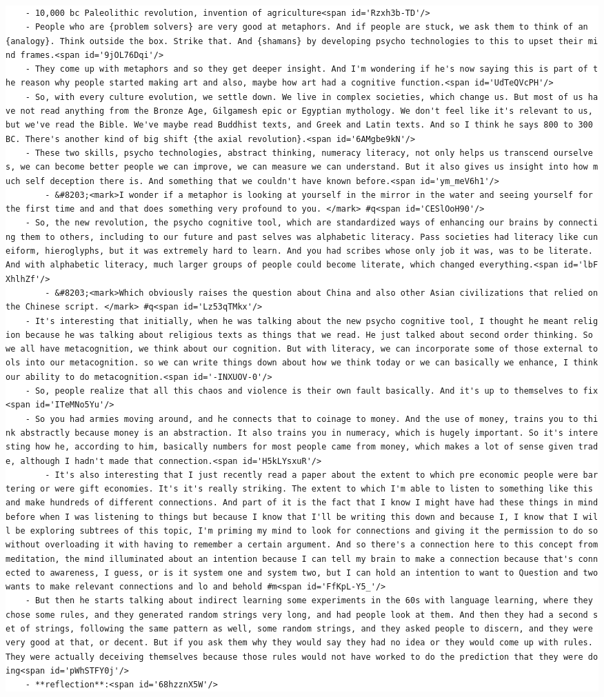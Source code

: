         - 10,000 bc Paleolithic revolution, invention of agriculture<span id='Rzxh3b-TD'/>
        - People who are {problem solvers} are very good at metaphors. And if people are stuck, we ask them to think of an {analogy}. Think outside the box. Strike that. And {shamans} by developing psycho technologies to this to upset their mind frames.<span id='9jOL76Dqi'/>
        - They come up with metaphors and so they get deeper insight. And I'm wondering if he's now saying this is part of the reason why people started making art and also, maybe how art had a cognitive function.<span id='UdTeQVcPH'/>
        - So, with every culture evolution, we settle down. We live in complex societies, which change us. But most of us have not read anything from the Bronze Age, Gilgamesh epic or Egyptian mythology. We don't feel like it's relevant to us, but we've read the Bible. We've maybe read Buddhist texts, and Greek and Latin texts. And so I think he says 800 to 300 BC. There's another kind of big shift {the axial revolution}.<span id='6AMgbe9kN'/>
        - These two skills, psycho technologies, abstract thinking, numeracy literacy, not only helps us transcend ourselves, we can become better people we can improve, we can measure we can understand. But it also gives us insight into how much self deception there is. And something that we couldn't have known before.<span id='ym_meV6h1'/>
            - &#8203;<mark>I wonder if a metaphor is looking at yourself in the mirror in the water and seeing yourself for the first time and and that does something very profound to you. </mark> #q<span id='CESlOoH90'/>
        - So, the new revolution, the psycho cognitive tool, which are standardized ways of enhancing our brains by connecting them to others, including to our future and past selves was alphabetic literacy. Pass societies had literacy like cuneiform, hieroglyphs, but it was extremely hard to learn. And you had scribes whose only job it was, was to be literate. And with alphabetic literacy, much larger groups of people could become literate, which changed everything.<span id='lbFXhlhZf'/>
            - &#8203;<mark>Which obviously raises the question about China and also other Asian civilizations that relied on the Chinese script. </mark> #q<span id='Lz53qTMkx'/>
        - It's interesting that initially, when he was talking about the new psycho cognitive tool, I thought he meant religion because he was talking about religious texts as things that we read. He just talked about second order thinking. So we all have metacognition, we think about our cognition. But with literacy, we can incorporate some of those external tools into our metacognition. so we can write things down about how we think today or we can basically we enhance, I think our ability to do metacognition.<span id='-INXUOV-0'/>
        - So, people realize that all this chaos and violence is their own fault basically. And it's up to themselves to fix<span id='ITeMNo5Yu'/>
        - So you had armies moving around, and he connects that to coinage to money. And the use of money, trains you to think abstractly because money is an abstraction. It also trains you in numeracy, which is hugely important. So it's interesting how he, according to him, basically numbers for most people came from money, which makes a lot of sense given trade, although I hadn't made that connection.<span id='H5kLYsxuR'/>
            - It's also interesting that I just recently read a paper about the extent to which pre economic people were bartering or were gift economies. It's it's really striking. The extent to which I'm able to listen to something like this and make hundreds of different connections. And part of it is the fact that I know I might have had these things in mind before when I was listening to things but because I know that I'll be writing this down and because I, I know that I will be exploring subtrees of this topic, I'm priming my mind to look for connections and giving it the permission to do so without overloading it with having to remember a certain argument. And so there's a connection here to this concept from meditation, the mind illuminated about an intention because I can tell my brain to make a connection because that's connected to awareness, I guess, or is it system one and system two, but I can hold an intention to want to Question and two wants to make relevant connections and lo and behold #m<span id='FfKpL-Y5_'/>
        - But then he starts talking about indirect learning some experiments in the 60s with language learning, where they chose some rules, and they generated random strings very long, and had people look at them. And then they had a second set of strings, following the same pattern as well, some random strings, and they asked people to discern, and they were very good at that, or decent. But if you ask them why they would say they had no idea or they would come up with rules. They were actually deceiving themselves because those rules would not have worked to do the prediction that they were doing<span id='pWhSTFY0j'/>
        - **reflection**:<span id='68hzznX5W'/>